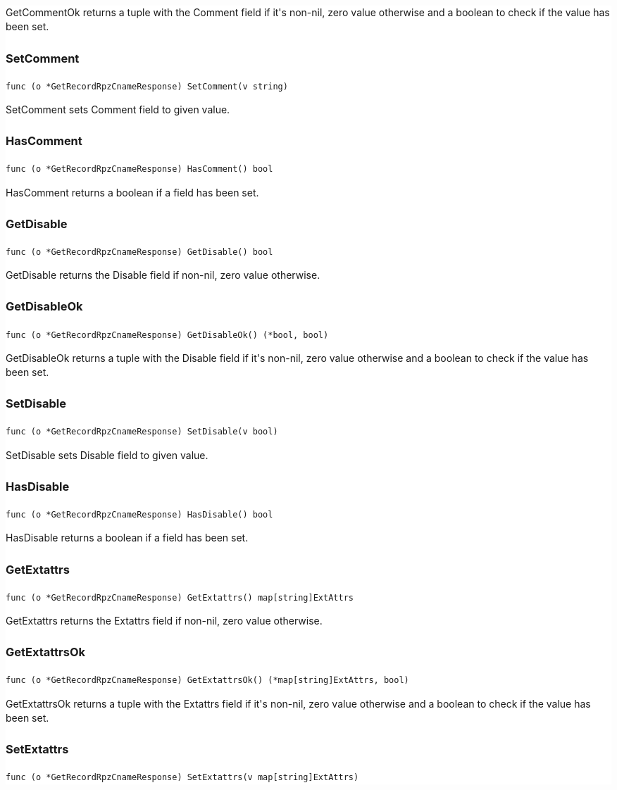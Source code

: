 GetCommentOk returns a tuple with the Comment field if it's non-nil, zero value otherwise
and a boolean to check if the value has been set.

### SetComment

`func (o *GetRecordRpzCnameResponse) SetComment(v string)`

SetComment sets Comment field to given value.

### HasComment

`func (o *GetRecordRpzCnameResponse) HasComment() bool`

HasComment returns a boolean if a field has been set.

### GetDisable

`func (o *GetRecordRpzCnameResponse) GetDisable() bool`

GetDisable returns the Disable field if non-nil, zero value otherwise.

### GetDisableOk

`func (o *GetRecordRpzCnameResponse) GetDisableOk() (*bool, bool)`

GetDisableOk returns a tuple with the Disable field if it's non-nil, zero value otherwise
and a boolean to check if the value has been set.

### SetDisable

`func (o *GetRecordRpzCnameResponse) SetDisable(v bool)`

SetDisable sets Disable field to given value.

### HasDisable

`func (o *GetRecordRpzCnameResponse) HasDisable() bool`

HasDisable returns a boolean if a field has been set.

### GetExtattrs

`func (o *GetRecordRpzCnameResponse) GetExtattrs() map[string]ExtAttrs`

GetExtattrs returns the Extattrs field if non-nil, zero value otherwise.

### GetExtattrsOk

`func (o *GetRecordRpzCnameResponse) GetExtattrsOk() (*map[string]ExtAttrs, bool)`

GetExtattrsOk returns a tuple with the Extattrs field if it's non-nil, zero value otherwise
and a boolean to check if the value has been set.

### SetExtattrs

`func (o *GetRecordRpzCnameResponse) SetExtattrs(v map[string]ExtAttrs)`
